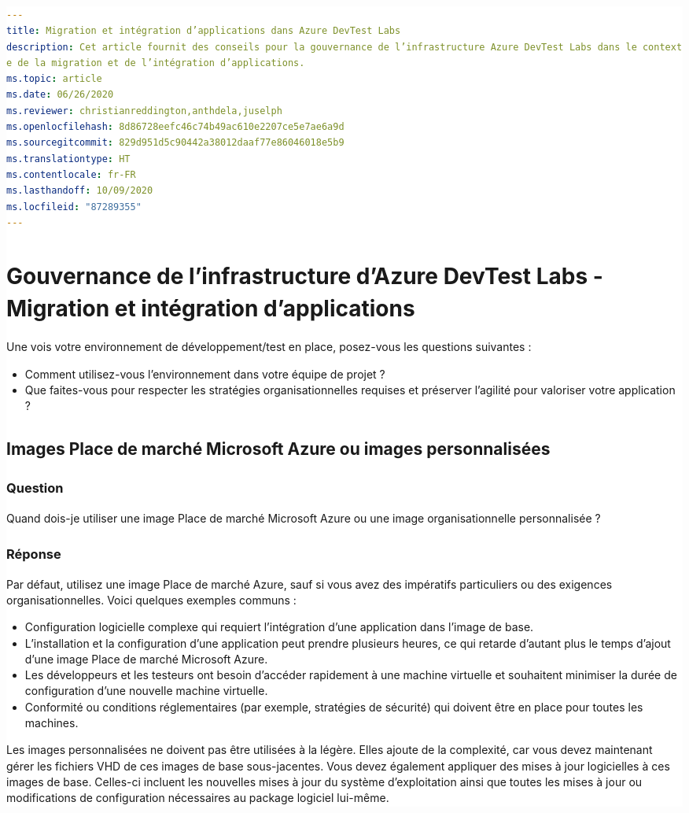 ```yaml
---
title: Migration et intégration d’applications dans Azure DevTest Labs
description: Cet article fournit des conseils pour la gouvernance de l’infrastructure Azure DevTest Labs dans le contexte de la migration et de l’intégration d’applications.
ms.topic: article
ms.date: 06/26/2020
ms.reviewer: christianreddington,anthdela,juselph
ms.openlocfilehash: 8d86728eefc46c74b49ac610e2207ce5e7ae6a9d
ms.sourcegitcommit: 829d951d5c90442a38012daaf77e86046018e5b9
ms.translationtype: HT
ms.contentlocale: fr-FR
ms.lasthandoff: 10/09/2020
ms.locfileid: "87289355"
---
```

# <a name="governance-of-azure-devtest-labs-infrastructure---application-migration-and-integration"></a>Gouvernance de l’infrastructure d’Azure DevTest Labs - Migration et intégration d’applications
Une vois votre environnement de développement/test en place, posez-vous les questions suivantes :

- Comment utilisez-vous l’environnement dans votre équipe de projet ?
- Que faites-vous pour respecter les stratégies organisationnelles requises et préserver l’agilité pour valoriser votre application ?

## <a name="azure-marketplace-images-vs-custom-images"></a>Images Place de marché Microsoft Azure ou images personnalisées

### <a name="question"></a>Question
Quand dois-je utiliser une image Place de marché Microsoft Azure ou une image organisationnelle personnalisée ?

### <a name="answer"></a>Réponse
Par défaut, utilisez une image Place de marché Azure, sauf si vous avez des impératifs particuliers ou des exigences organisationnelles. Voici quelques exemples communs :

- Configuration logicielle complexe qui requiert l’intégration d’une application dans l’image de base.
- L’installation et la configuration d’une application peut prendre plusieurs heures, ce qui retarde d’autant plus le temps d’ajout d’une image Place de marché Microsoft Azure.
- Les développeurs et les testeurs ont besoin d’accéder rapidement à une machine virtuelle et souhaitent minimiser la durée de configuration d’une nouvelle machine virtuelle.
- Conformité ou conditions réglementaires (par exemple, stratégies de sécurité) qui doivent être en place pour toutes les machines.

Les images personnalisées ne doivent pas être utilisées à la légère. Elles ajoute de la complexité, car vous devez maintenant gérer les fichiers VHD de ces images de base sous-jacentes. Vous devez également appliquer des mises à jour logicielles à ces images de base. Celles-ci incluent les nouvelles mises à jour du système d’exploitation ainsi que toutes les mises à jour ou modifications de configuration nécessaires au package logiciel lui-même.
